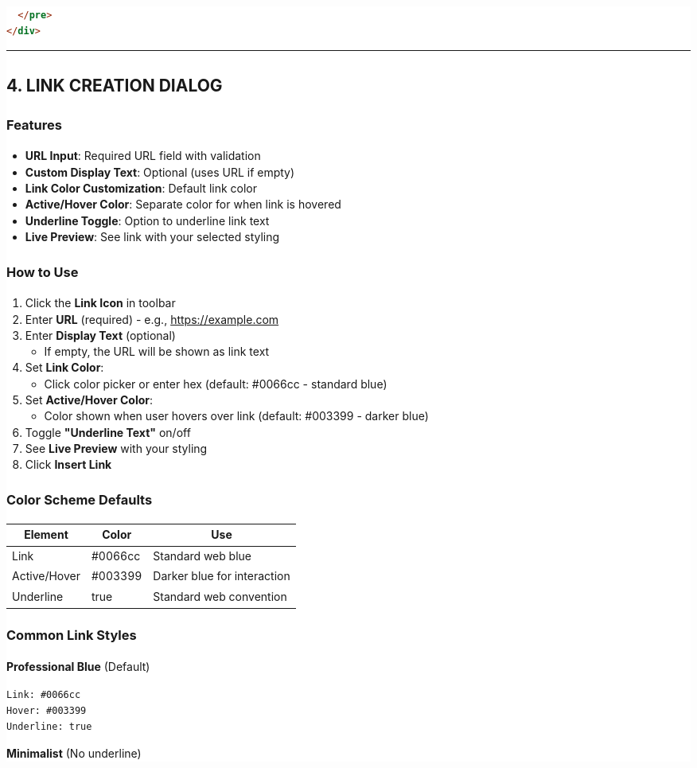 ```html
  </pre>
</div>
```

---

## 4. LINK CREATION DIALOG

### Features

-   **URL Input**: Required URL field with validation
-   **Custom Display Text**: Optional (uses URL if empty)
-   **Link Color Customization**: Default link color
-   **Active/Hover Color**: Separate color for when link is hovered
-   **Underline Toggle**: Option to underline link text
-   **Live Preview**: See link with your selected styling

### How to Use

1. Click the **Link Icon** in toolbar
2. Enter **URL** (required) - e.g., https://example.com
3. Enter **Display Text** (optional)
    - If empty, the URL will be shown as link text
4. Set **Link Color**:
    - Click color picker or enter hex (default: #0066cc - standard blue)
5. Set **Active/Hover Color**:
    - Color shown when user hovers over link (default: #003399 - darker blue)
6. Toggle **"Underline Text"** on/off
7. See **Live Preview** with your styling
8. Click **Insert Link**

### Color Scheme Defaults

| Element      | Color   | Use                         |
| ------------ | ------- | --------------------------- |
| Link         | #0066cc | Standard web blue           |
| Active/Hover | #003399 | Darker blue for interaction |
| Underline    | true    | Standard web convention     |

### Common Link Styles

**Professional Blue** (Default)

```
Link: #0066cc
Hover: #003399
Underline: true
```

**Minimalist** (No underline)
